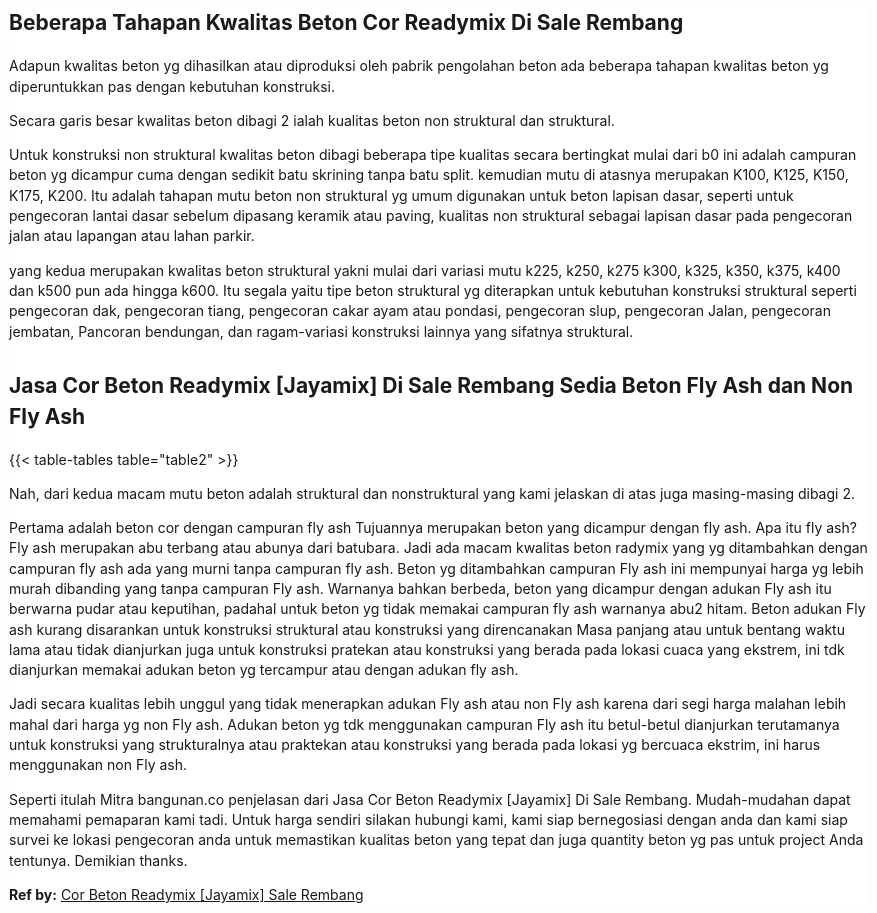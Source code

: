 ## Beberapa Tahapan Kwalitas Beton Cor Readymix Di Sale Rembang

Adapun kwalitas beton yg dihasilkan atau diproduksi oleh pabrik pengolahan beton ada beberapa tahapan kwalitas beton yg diperuntukkan pas dengan kebutuhan konstruksi.

Secara garis besar kwalitas beton dibagi 2 ialah kualitas beton non struktural dan struktural.

Untuk konstruksi non struktural kwalitas beton dibagi beberapa tipe kualitas secara bertingkat mulai dari b0 ini adalah campuran beton yg dicampur cuma dengan sedikit batu skrining tanpa batu split. kemudian mutu di atasnya merupakan K100, K125, K150, K175, K200. Itu adalah tahapan mutu beton non struktural yg umum digunakan untuk beton lapisan dasar, seperti untuk pengecoran lantai dasar sebelum dipasang keramik atau paving, kualitas non struktural sebagai lapisan dasar pada pengecoran jalan atau lapangan atau lahan parkir.

yang kedua merupakan kwalitas beton struktural yakni mulai dari variasi mutu k225, k250, k275 k300, k325, k350, k375, k400 dan k500 pun ada hingga k600. Itu segala yaitu tipe beton struktural yg diterapkan untuk kebutuhan konstruksi struktural seperti pengecoran dak, pengecoran tiang, pengecoran cakar ayam atau pondasi, pengecoran slup, pengecoran Jalan, pengecoran jembatan, Pancoran bendungan, dan ragam-variasi konstruksi lainnya yang sifatnya struktural.

## Jasa Cor Beton Readymix \[Jayamix\] Di Sale Rembang Sedia Beton Fly Ash dan Non Fly Ash

{{< table-tables table="table2" >}}

Nah, dari kedua macam mutu beton adalah struktural dan nonstruktural yang kami jelaskan di atas juga masing-masing dibagi 2.

Pertama adalah beton cor dengan campuran fly ash Tujuannya merupakan beton yang dicampur dengan fly ash. Apa itu fly ash? Fly ash merupakan abu terbang atau abunya dari batubara. Jadi ada macam kwalitas beton radymix yang yg ditambahkan dengan campuran fly ash ada yang murni tanpa campuran fly ash. Beton yg ditambahkan campuran Fly ash ini mempunyai harga yg lebih murah dibanding yang tanpa campuran Fly ash. Warnanya bahkan berbeda, beton yang dicampur dengan adukan Fly ash itu berwarna pudar atau keputihan, padahal untuk beton yg tidak memakai campuran fly ash warnanya abu2 hitam. Beton adukan Fly ash kurang disarankan untuk konstruksi struktural atau konstruksi yang direncanakan Masa panjang atau untuk bentang waktu lama atau tidak dianjurkan juga untuk konstruksi pratekan atau konstruksi yang berada pada lokasi cuaca yang ekstrem, ini tdk dianjurkan memakai adukan beton yg tercampur atau dengan adukan fly ash.

Jadi secara kualitas lebih unggul yang tidak menerapkan adukan Fly ash atau non Fly ash karena dari segi harga malahan lebih mahal dari harga yg non Fly ash. Adukan beton yg tdk menggunakan campuran Fly ash itu betul-betul dianjurkan terutamanya untuk konstruksi yang strukturalnya atau praktekan atau konstruksi yang berada pada lokasi yg bercuaca ekstrim, ini harus menggunakan non Fly ash.

Seperti itulah Mitra bangunan.co penjelasan dari Jasa Cor Beton Readymix \[Jayamix\] Di Sale Rembang. Mudah-mudahan dapat memahami pemaparan kami tadi. Untuk harga sendiri silakan hubungi kami, kami siap bernegosiasi dengan anda dan kami siap survei ke lokasi pengecoran anda untuk memastikan kualitas beton yang tepat dan juga quantity beton yg pas untuk project Anda tentunya. Demikian thanks.

**Ref by:** [Cor Beton Readymix [Jayamix] Sale Rembang](https://id.wikipedia.org/wiki/Cor)
